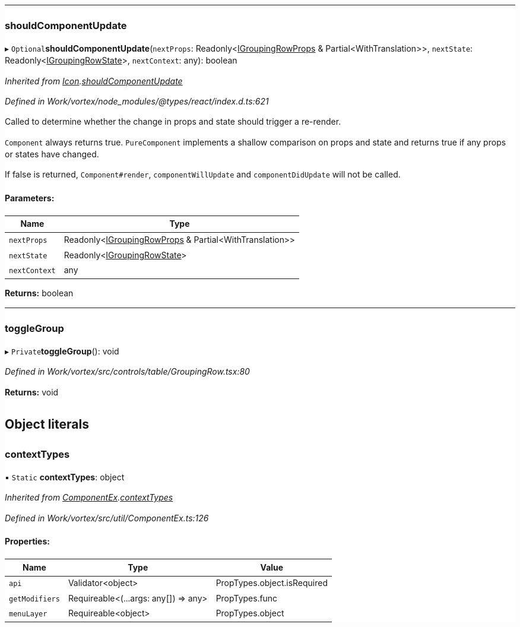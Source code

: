 ___

### shouldComponentUpdate

▸ `Optional`**shouldComponentUpdate**(`nextProps`: Readonly\<[IGroupingRowProps](../interfaces/igroupingrowprops.md) & Partial\<WithTranslation>>, `nextState`: Readonly\<[IGroupingRowState](../interfaces/igroupingrowstate.md)>, `nextContext`: any): boolean

*Inherited from [Icon](icon.md).[shouldComponentUpdate](icon.md#shouldcomponentupdate)*

*Defined in Work/vortex/node_modules/@types/react/index.d.ts:621*

Called to determine whether the change in props and state should trigger a re-render.

`Component` always returns true.
`PureComponent` implements a shallow comparison on props and state and returns true if any
props or states have changed.

If false is returned, `Component#render`, `componentWillUpdate`
and `componentDidUpdate` will not be called.

#### Parameters:

Name | Type |
------ | ------ |
`nextProps` | Readonly\<[IGroupingRowProps](../interfaces/igroupingrowprops.md) & Partial\<WithTranslation>> |
`nextState` | Readonly\<[IGroupingRowState](../interfaces/igroupingrowstate.md)> |
`nextContext` | any |

**Returns:** boolean

___

### toggleGroup

▸ `Private`**toggleGroup**(): void

*Defined in Work/vortex/src/controls/table/GroupingRow.tsx:80*

**Returns:** void

## Object literals

### contextTypes

▪ `Static` **contextTypes**: object

*Inherited from [ComponentEx](componentex.md).[contextTypes](componentex.md#contexttypes)*

*Defined in Work/vortex/src/util/ComponentEx.ts:126*

#### Properties:

Name | Type | Value |
------ | ------ | ------ |
`api` | Validator\<object> | PropTypes.object.isRequired |
`getModifiers` | Requireable\<(...args: any[]) => any> | PropTypes.func |
`menuLayer` | Requireable\<object> | PropTypes.object |
